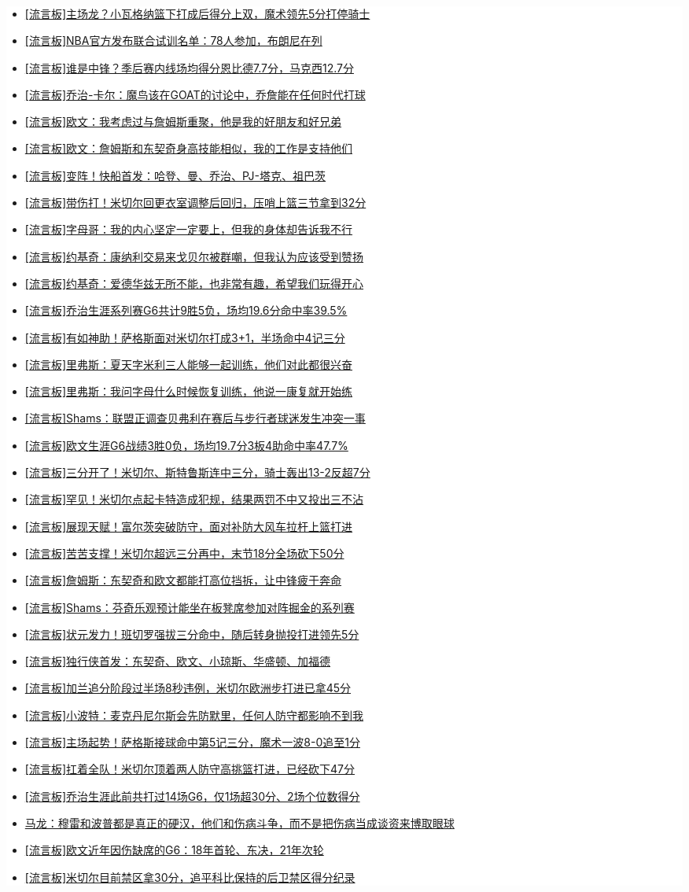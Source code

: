 + [[流言板]主场龙？小瓦格纳篮下打成后得分上双，魔术领先5分打停骑士](https://bbs.hupu.com/626142810.html)

+ [[流言板]NBA官方发布联合试训名单：78人参加，布朗尼在列](https://bbs.hupu.com/626142547.html)

+ [[流言板]谁是中锋？季后赛内线场均得分恩比德7.7分，马克西12.7分](https://bbs.hupu.com/626138531.html)

+ [[流言板]乔治-卡尔：魔鸟该在GOAT的讨论中，乔詹能在任何时代打球](https://bbs.hupu.com/626142359.html)

+ [[流言板]欧文：我考虑过与詹姆斯重聚，他是我的好朋友和好兄弟](https://bbs.hupu.com/626143450.html)

+ [[流言板]欧文：詹姆斯和东契奇身高技能相似，我的工作是支持他们](https://bbs.hupu.com/626143573.html)

+ [[流言板]变阵！快船首发：哈登、曼、乔治、PJ-塔克、祖巴茨](https://bbs.hupu.com/626143716.html)

+ [[流言板]带伤打！米切尔回更衣室调整后回归，压哨上篮三节拿到32分](https://bbs.hupu.com/626143646.html)

+ [[流言板]字母哥：我的内心坚定一定要上，但我的身体却告诉我不行](https://bbs.hupu.com/626143369.html)

+ [[流言板]约基奇：康纳利交易来戈贝尔被群嘲，但我认为应该受到赞扬](https://bbs.hupu.com/626143483.html)

+ [[流言板]约基奇：爱德华兹无所不能，也非常有趣，希望我们玩得开心](https://bbs.hupu.com/626143013.html)

+ [[流言板]乔治生涯系列赛G6共计9胜5负，场均19.6分命中率39.5%](https://bbs.hupu.com/626143384.html)

+ [[流言板]有如神助！萨格斯面对米切尔打成3+1，半场命中4记三分](https://bbs.hupu.com/626143178.html)

+ [[流言板]里弗斯：夏天字米利三人能够一起训练，他们对此都很兴奋](https://bbs.hupu.com/626143290.html)

+ [[流言板]里弗斯：我问字母什么时候恢复训练，他说一康复就开始练](https://bbs.hupu.com/626143173.html)

+ [[流言板]Shams：联盟正调查贝弗利在赛后与步行者球迷发生冲突一事](https://bbs.hupu.com/626141802.html)

+ [[流言板]欧文生涯G6战绩3胜0负，场均19.7分3板4助命中率47.7%](https://bbs.hupu.com/626143637.html)

+ [[流言板]三分开了！米切尔、斯特鲁斯连中三分，骑士轰出13-2反超7分](https://bbs.hupu.com/626143428.html)

+ [[流言板]罕见！米切尔点起卡特造成犯规，结果两罚不中又投出三不沾](https://bbs.hupu.com/626143041.html)

+ [[流言板]展现天赋！富尔茨突破防守，面对补防大风车拉杆上篮打进](https://bbs.hupu.com/626143548.html)

+ [[流言板]苦苦支撑！米切尔超远三分再中，末节18分全场砍下50分](https://bbs.hupu.com/626144169.html)

+ [[流言板]詹姆斯：东契奇和欧文都能打高位挡拆，让中锋疲于奔命](https://bbs.hupu.com/626143871.html)

+ [[流言板]Shams：芬奇乐观预计能坐在板凳席参加对阵掘金的系列赛](https://bbs.hupu.com/626144059.html)

+ [[流言板]状元发力！班切罗强拔三分命中，随后转身抛投打进领先5分](https://bbs.hupu.com/626144031.html)

+ [[流言板]独行侠首发：东契奇、欧文、小琼斯、华盛顿、加福德](https://bbs.hupu.com/626143734.html)

+ [[流言板]加兰追分阶段过半场8秒违例，米切尔欧洲步打进已拿45分](https://bbs.hupu.com/626144047.html)

+ [[流言板]小波特：麦克丹尼尔斯会先防默里，任何人防守都影响不到我](https://bbs.hupu.com/626143931.html)

+ [[流言板]主场起势！萨格斯接球命中第5记三分，魔术一波8-0追至1分](https://bbs.hupu.com/626143561.html)

+ [[流言板]扛着全队！米切尔顶着两人防守高挑篮打进，已经砍下47分](https://bbs.hupu.com/626144105.html)

+ [[流言板]乔治生涯此前共打过14场G6，仅1场超30分、2场个位数得分](https://bbs.hupu.com/626143409.html)

+ [马龙：穆雷和波普都是真正的硬汉，他们和伤病斗争，而不是把伤病当成谈资来博取眼球](https://bbs.hupu.com/626142709.html)

+ [[流言板]欧文近年因伤缺席的G6：18年首轮、东决，21年次轮](https://bbs.hupu.com/626143998.html)

+ [[流言板]米切尔目前禁区拿30分，追平科比保持的后卫禁区得分纪录](https://bbs.hupu.com/626143907.html)
